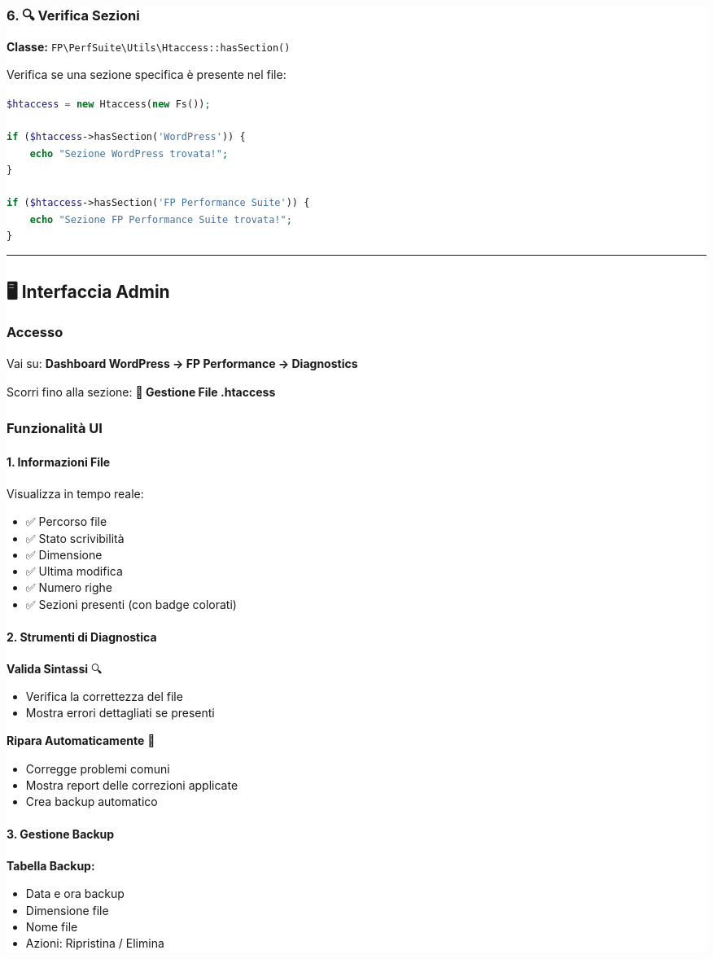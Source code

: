 
### 6. 🔍 Verifica Sezioni

**Classe:** `FP\PerfSuite\Utils\Htaccess::hasSection()`

Verifica se una sezione specifica è presente nel file:

```php
$htaccess = new Htaccess(new Fs());

if ($htaccess->hasSection('WordPress')) {
    echo "Sezione WordPress trovata!";
}

if ($htaccess->hasSection('FP Performance Suite')) {
    echo "Sezione FP Performance Suite trovata!";
}
```

---

## 🖥️ Interfaccia Admin

### Accesso

Vai su: **Dashboard WordPress → FP Performance → Diagnostics**

Scorri fino alla sezione: **📝 Gestione File .htaccess**

### Funzionalità UI

#### 1. Informazioni File

Visualizza in tempo reale:
- ✅ Percorso file
- ✅ Stato scrivibilità
- ✅ Dimensione
- ✅ Ultima modifica
- ✅ Numero righe
- ✅ Sezioni presenti (con badge colorati)

#### 2. Strumenti di Diagnostica

**Valida Sintassi** 🔍
- Verifica la correttezza del file
- Mostra errori dettagliati se presenti

**Ripara Automaticamente** 🔧
- Corregge problemi comuni
- Mostra report delle correzioni applicate
- Crea backup automatico

#### 3. Gestione Backup

**Tabella Backup:**
- Data e ora backup
- Dimensione file
- Nome file
- Azioni: Ripristina / Elimina
